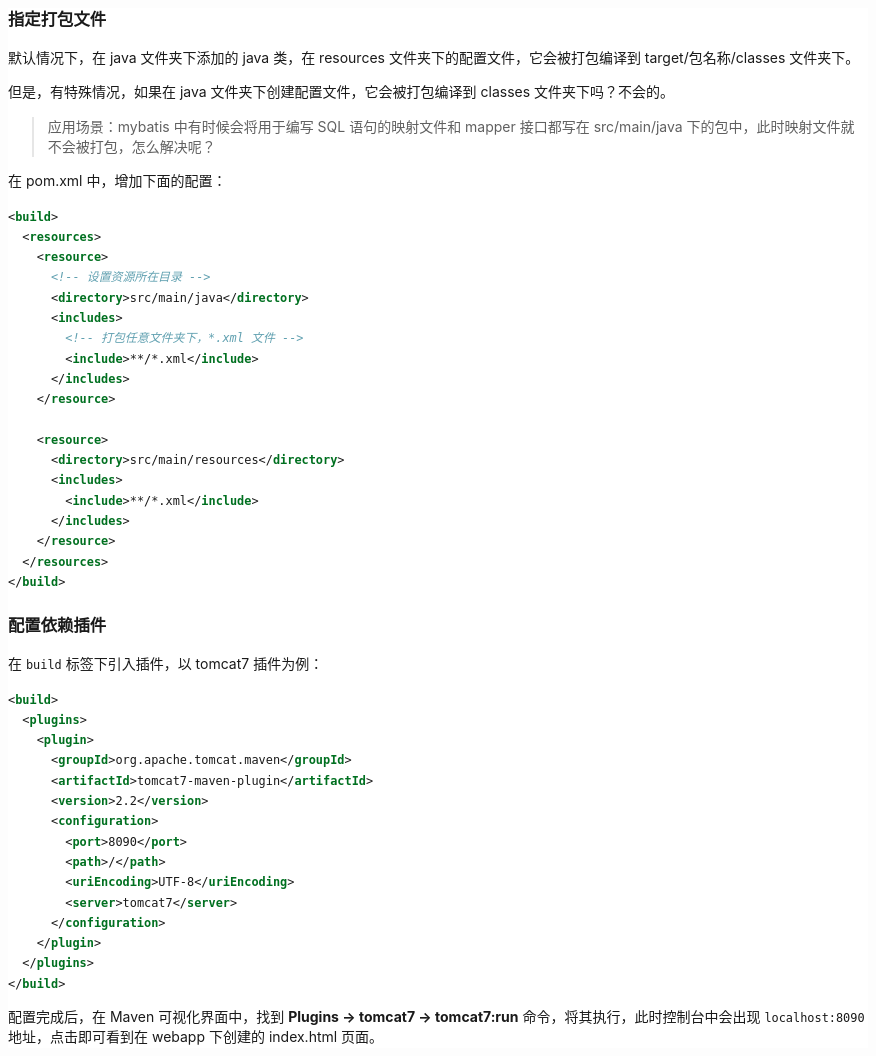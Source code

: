 

### 指定打包文件

默认情况下，在 java 文件夹下添加的 java 类，在 resources 文件夹下的配置文件，它会被打包编译到 target/包名称/classes 文件夹下。

但是，有特殊情况，如果在 java 文件夹下创建配置文件，它会被打包编译到 classes 文件夹下吗？不会的。

>应用场景：mybatis 中有时候会将用于编写 SQL 语句的映射文件和 mapper 接口都写在 src/main/java 下的包中，此时映射文件就不会被打包，怎么解决呢？

在 pom.xml 中，增加下面的配置：

```xml {8,5,13,15}
<build>
  <resources>
    <resource>
      <!-- 设置资源所在目录 -->
      <directory>src/main/java</directory>
      <includes>
        <!-- 打包任意文件夹下，*.xml 文件 -->
        <include>**/*.xml</include>
      </includes>
    </resource>
    
    <resource>
      <directory>src/main/resources</directory>
      <includes>
        <include>**/*.xml</include>
      </includes>
    </resource>
  </resources>
</build>
```



### 配置依赖插件

在 `build` 标签下引入插件，以 tomcat7 插件为例：

```xml
<build>
  <plugins>
    <plugin>
      <groupId>org.apache.tomcat.maven</groupId>
      <artifactId>tomcat7-maven-plugin</artifactId>
      <version>2.2</version>
      <configuration>
        <port>8090</port>
        <path>/</path>
        <uriEncoding>UTF-8</uriEncoding>
        <server>tomcat7</server>
      </configuration>
    </plugin>
  </plugins>
</build>
```

配置完成后，在 Maven 可视化界面中，找到 **Plugins -> tomcat7 -> tomcat7:run** 命令，将其执行，此时控制台中会出现 `localhost:8090` 地址，点击即可看到在 webapp 下创建的 index.html 页面。
